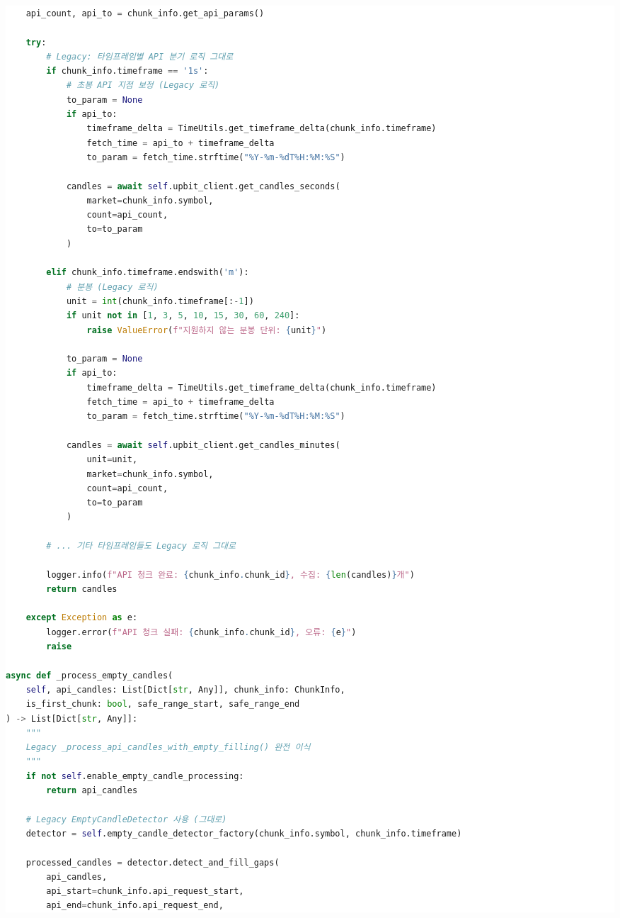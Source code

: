 ```python
    api_count, api_to = chunk_info.get_api_params()

    try:
        # Legacy: 타임프레임별 API 분기 로직 그대로
        if chunk_info.timeframe == '1s':
            # 초봉 API 지점 보정 (Legacy 로직)
            to_param = None
            if api_to:
                timeframe_delta = TimeUtils.get_timeframe_delta(chunk_info.timeframe)
                fetch_time = api_to + timeframe_delta
                to_param = fetch_time.strftime("%Y-%m-%dT%H:%M:%S")

            candles = await self.upbit_client.get_candles_seconds(
                market=chunk_info.symbol,
                count=api_count,
                to=to_param
            )

        elif chunk_info.timeframe.endswith('m'):
            # 분봉 (Legacy 로직)
            unit = int(chunk_info.timeframe[:-1])
            if unit not in [1, 3, 5, 10, 15, 30, 60, 240]:
                raise ValueError(f"지원하지 않는 분봉 단위: {unit}")

            to_param = None
            if api_to:
                timeframe_delta = TimeUtils.get_timeframe_delta(chunk_info.timeframe)
                fetch_time = api_to + timeframe_delta
                to_param = fetch_time.strftime("%Y-%m-%dT%H:%M:%S")

            candles = await self.upbit_client.get_candles_minutes(
                unit=unit,
                market=chunk_info.symbol,
                count=api_count,
                to=to_param
            )

        # ... 기타 타임프레임들도 Legacy 로직 그대로

        logger.info(f"API 청크 완료: {chunk_info.chunk_id}, 수집: {len(candles)}개")
        return candles

    except Exception as e:
        logger.error(f"API 청크 실패: {chunk_info.chunk_id}, 오류: {e}")
        raise

async def _process_empty_candles(
    self, api_candles: List[Dict[str, Any]], chunk_info: ChunkInfo,
    is_first_chunk: bool, safe_range_start, safe_range_end
) -> List[Dict[str, Any]]:
    """
    Legacy _process_api_candles_with_empty_filling() 완전 이식
    """
    if not self.enable_empty_candle_processing:
        return api_candles

    # Legacy EmptyCandleDetector 사용 (그대로)
    detector = self.empty_candle_detector_factory(chunk_info.symbol, chunk_info.timeframe)

    processed_candles = detector.detect_and_fill_gaps(
        api_candles,
        api_start=chunk_info.api_request_start,
        api_end=chunk_info.api_request_end,
```